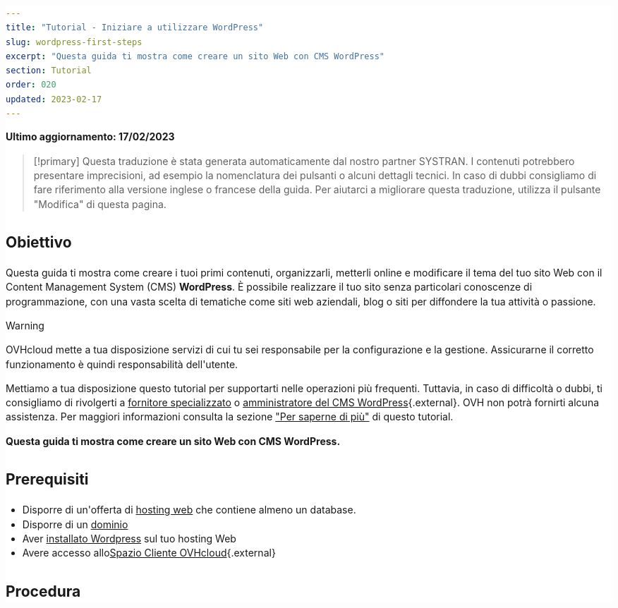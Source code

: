 ```yaml
---
title: "Tutorial - Iniziare a utilizzare WordPress"
slug: wordpress-first-steps
excerpt: "Questa guida ti mostra come creare un sito Web con CMS WordPress"
section: Tutorial
order: 020
updated: 2023-02-17
---
```


**Ultimo aggiornamento: 17/02/2023**

> [!primary]
> Questa traduzione è stata generata automaticamente dal nostro partner SYSTRAN. I contenuti potrebbero presentare imprecisioni, ad esempio la nomenclatura dei pulsanti o alcuni dettagli tecnici. In caso di dubbi consigliamo di fare riferimento alla versione inglese o francese della guida. Per aiutarci a migliorare questa traduzione, utilizza il pulsante "Modifica" di questa pagina.
>

## Obiettivo

Questa guida ti mostra come creare i tuoi primi contenuti, organizzarli, metterli online e modificare il tema del tuo sito Web con il Content Management System (CMS) **WordPress**. È possibile realizzare il tuo sito senza particolari conoscenze di programmazione, con una vasta scelta di tematiche come siti web aziendali, blog o siti per diffondere la tua attività o passione.

> [!warning]
>
> OVHcloud mette a tua disposizione servizi di cui tu sei responsabile per la configurazione e la gestione. Assicurarne il corretto funzionamento è quindi responsabilità dell'utente.
> 
> Mettiamo a tua disposizione questo tutorial per supportarti nelle operazioni più frequenti. Tuttavia, in caso di difficoltà o dubbi, ti consigliamo di rivolgerti a [fornitore specializzato](https://partner.ovhcloud.com/it/) o [amministratore del CMS WordPress](https://wordpress.com/support/){.external}. OVH non potrà fornirti alcuna assistenza. Per maggiori informazioni consulta la sezione ["Per saperne di più"](#go-further) di questo tutorial.
>

**Questa guida ti mostra come creare un sito Web con CMS WordPress.**

## Prerequisiti

- Disporre di un'offerta di [hosting web](https://www.ovhcloud.com/it/web-hosting/) che contiene almeno un database.
- Disporre di un [dominio](https://www.ovhcloud.com/it/domains/)
- Aver [installato Wordpress](https://docs.ovh.com/it/hosting/hosting_condiviso_guida_ai_moduli_degli_hosting_condivisi/) sul tuo hosting Web
- Avere accesso allo[Spazio Cliente OVHcloud](https://www.ovh.com/auth/?action=gotomanager&from=https://www.ovh.it/&ovhSubsidiary=it){.external}

## Procedura
